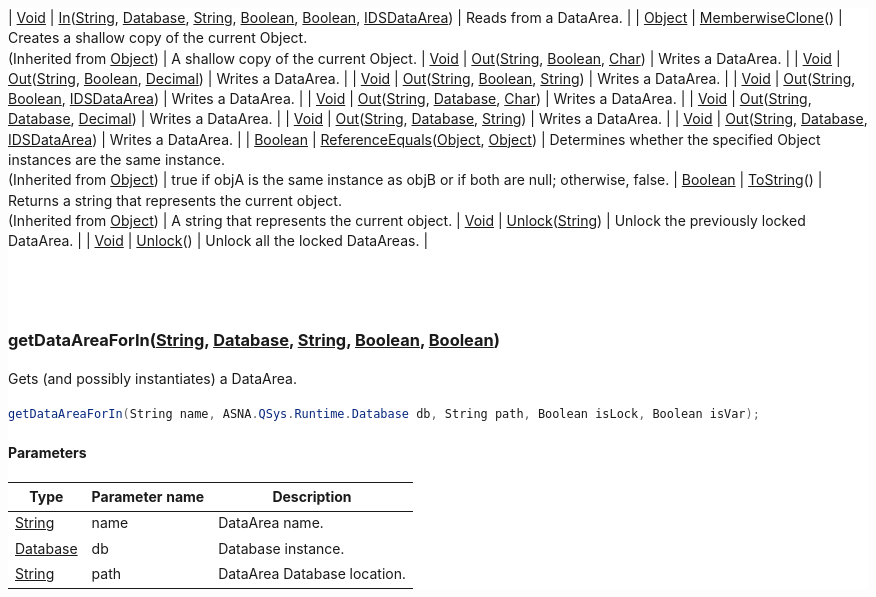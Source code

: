 | [Void](https://docs.microsoft.com/en-us/dotnet/api/system.void) | [In](#instring-database-string-boolean-boolean-idsdataarea)([String](https://docs.microsoft.com/en-us/dotnet/api/system.string), [Database](/reference/asna-qsys-runtime/asnaq-sys-runtime/classes/database.html), [String](https://docs.microsoft.com/en-us/dotnet/api/system.string), [Boolean](https://docs.microsoft.com/en-us/dotnet/api/system.boolean), [Boolean](https://docs.microsoft.com/en-us/dotnet/api/system.boolean), [IDSDataArea](/reference/asna-qsys-runtime/asnaq-sys-runtime/classes/ids-data-area.html)) | Reads from a DataArea. | 
| [Object](https://docs.microsoft.com/en-us/dotnet/api/system.object) | [MemberwiseClone](https://docs.microsoft.com/en-us/dotnet/api/system.object.memberwiseclone)() | Creates a shallow copy of the current Object.<br>(Inherited from [Object](https://docs.microsoft.com/en-us/dotnet/api/system.object)) | A shallow copy of the current Object.
| [Void](https://docs.microsoft.com/en-us/dotnet/api/system.void) | [Out](#outstring-boolean-char)([String](https://docs.microsoft.com/en-us/dotnet/api/system.string), [Boolean](https://docs.microsoft.com/en-us/dotnet/api/system.boolean), [Char](https://docs.microsoft.com/en-us/dotnet/api/system.char)) | Writes a DataArea. | 
| [Void](https://docs.microsoft.com/en-us/dotnet/api/system.void) | [Out](#outstring-boolean-decimal)([String](https://docs.microsoft.com/en-us/dotnet/api/system.string), [Boolean](https://docs.microsoft.com/en-us/dotnet/api/system.boolean), [Decimal](https://docs.microsoft.com/en-us/dotnet/api/system.decimal)) | Writes a DataArea. | 
| [Void](https://docs.microsoft.com/en-us/dotnet/api/system.void) | [Out](#outstring-boolean-string)([String](https://docs.microsoft.com/en-us/dotnet/api/system.string), [Boolean](https://docs.microsoft.com/en-us/dotnet/api/system.boolean), [String](https://docs.microsoft.com/en-us/dotnet/api/system.string)) | Writes a DataArea. | 
| [Void](https://docs.microsoft.com/en-us/dotnet/api/system.void) | [Out](#outstring-boolean-idsdataarea)([String](https://docs.microsoft.com/en-us/dotnet/api/system.string), [Boolean](https://docs.microsoft.com/en-us/dotnet/api/system.boolean), [IDSDataArea](/reference/asna-qsys-runtime/asnaq-sys-runtime/classes/ids-data-area.html)) | Writes a DataArea. | 
| [Void](https://docs.microsoft.com/en-us/dotnet/api/system.void) | [Out](#outstring-database-char)([String](https://docs.microsoft.com/en-us/dotnet/api/system.string), [Database](/reference/asna-qsys-runtime/asnaq-sys-runtime/classes/database.html), [Char](https://docs.microsoft.com/en-us/dotnet/api/system.char)) | Writes a DataArea. | 
| [Void](https://docs.microsoft.com/en-us/dotnet/api/system.void) | [Out](#outstring-database-decimal)([String](https://docs.microsoft.com/en-us/dotnet/api/system.string), [Database](/reference/asna-qsys-runtime/asnaq-sys-runtime/classes/database.html), [Decimal](https://docs.microsoft.com/en-us/dotnet/api/system.decimal)) | Writes a DataArea. | 
| [Void](https://docs.microsoft.com/en-us/dotnet/api/system.void) | [Out](#outstring-database-string)([String](https://docs.microsoft.com/en-us/dotnet/api/system.string), [Database](/reference/asna-qsys-runtime/asnaq-sys-runtime/classes/database.html), [String](https://docs.microsoft.com/en-us/dotnet/api/system.string)) | Writes a DataArea. | 
| [Void](https://docs.microsoft.com/en-us/dotnet/api/system.void) | [Out](#outstring-database-idsdataarea)([String](https://docs.microsoft.com/en-us/dotnet/api/system.string), [Database](/reference/asna-qsys-runtime/asnaq-sys-runtime/classes/database.html), [IDSDataArea](/reference/asna-qsys-runtime/asnaq-sys-runtime/classes/ids-data-area.html)) | Writes a DataArea. | 
| [Boolean](https://docs.microsoft.com/en-us/dotnet/api/system.boolean) | [ReferenceEquals](https://docs.microsoft.com/en-us/dotnet/api/system.object.referenceequals)([Object](https://docs.microsoft.com/en-us/dotnet/api/system.object), [Object](https://docs.microsoft.com/en-us/dotnet/api/system.object)) | Determines whether the specified Object instances are the same instance.<br>(Inherited from [Object](https://docs.microsoft.com/en-us/dotnet/api/system.object)) | true if objA is the same instance as objB or if both are null; otherwise, false.
| [Boolean](https://docs.microsoft.com/en-us/dotnet/api/system.boolean) | [ToString](https://docs.microsoft.com/en-us/dotnet/api/system.object.tostring)() | Returns a string that represents the current object.<br>(Inherited from [Object](https://docs.microsoft.com/en-us/dotnet/api/system.object)) | A string that represents the current object.
| [Void](https://docs.microsoft.com/en-us/dotnet/api/system.void) | [Unlock](#unlockstring)([String](https://docs.microsoft.com/en-us/dotnet/api/system.string)) | Unlock the previously locked DataArea. | 
| [Void](https://docs.microsoft.com/en-us/dotnet/api/system.void) | [Unlock](#unlock)() | Unlock all the locked DataAreas. | 

<br>
<br>

### getDataAreaForIn([String](https://docs.microsoft.com/en-us/dotnet/api/system.string), [Database](/reference/asna-qsys-runtime/asnaq-sys-runtime/classes/database.html), [String](https://docs.microsoft.com/en-us/dotnet/api/system.string), [Boolean](https://docs.microsoft.com/en-us/dotnet/api/system.boolean), [Boolean](https://docs.microsoft.com/en-us/dotnet/api/system.boolean))

Gets (and possibly instantiates) a DataArea.

```cs
getDataAreaForIn(String name, ASNA.QSys.Runtime.Database db, String path, Boolean isLock, Boolean isVar);
```

#### Parameters

| Type | Parameter name | Description
| --- | --- | ---
| [String](https://docs.microsoft.com/en-us/dotnet/api/system.string) | name | DataArea name. 
| [Database](/reference/asna-qsys-runtime/asnaq-sys-runtime/classes/database.html) | db | Database instance. 
| [String](https://docs.microsoft.com/en-us/dotnet/api/system.string) | path | DataArea Database location. 